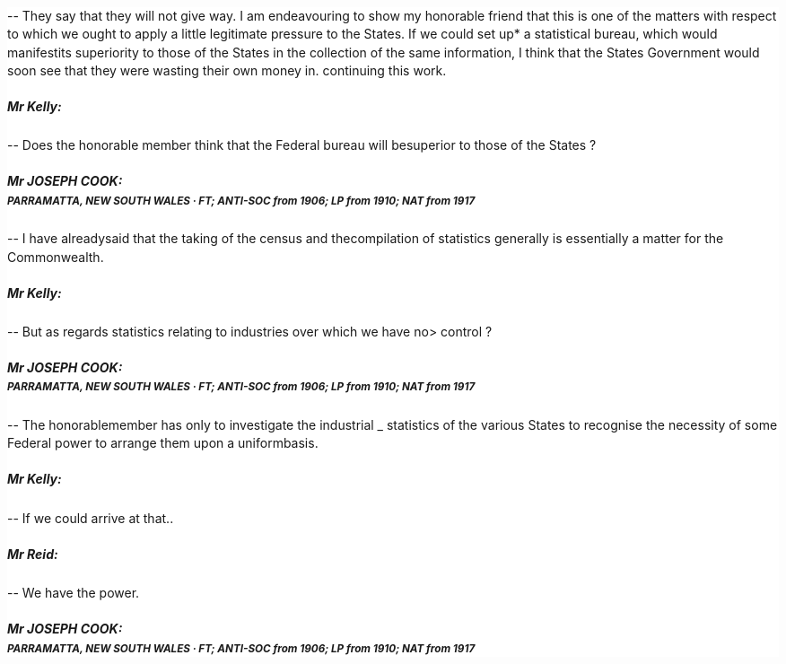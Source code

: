 -- They say that they will not give way. I am endeavouring to show my honorable friend that this is one of the matters with respect to which we ought to apply a little legitimate pressure to the States. If we could set up* a statistical bureau, which would manifestits superiority to those of the States in the collection of the same information, I think that the States Government would soon see that they were wasting their own money in. continuing this work. 

##### Mr Kelly:

-- Does the honorable member think that the Federal bureau will besuperior to those of the States ? 

##### Mr JOSEPH COOK:<br><small class="text-muted">PARRAMATTA, NEW SOUTH WALES &middot; FT; ANTI-SOC from 1906; LP from 1910; NAT from 1917</small>

-- I have alreadysaid that the taking of the census and thecompilation of statistics generally is essentially a matter for the Commonwealth. 

##### Mr Kelly:

-- But as regards statistics relating to industries over which we have no&gt; control ? 

##### Mr JOSEPH COOK:<br><small class="text-muted">PARRAMATTA, NEW SOUTH WALES &middot; FT; ANTI-SOC from 1906; LP from 1910; NAT from 1917</small>

-- The honorablemember has only to investigate the industrial _ statistics of the various States to recognise the necessity of some Federal power to arrange them upon a uniformbasis. 

##### Mr Kelly:

-- If we could arrive at that.. 

##### Mr Reid:

-- We have the power. 

##### Mr JOSEPH COOK:<br><small class="text-muted">PARRAMATTA, NEW SOUTH WALES &middot; FT; ANTI-SOC from 1906; LP from 1910; NAT from 1917</small>
